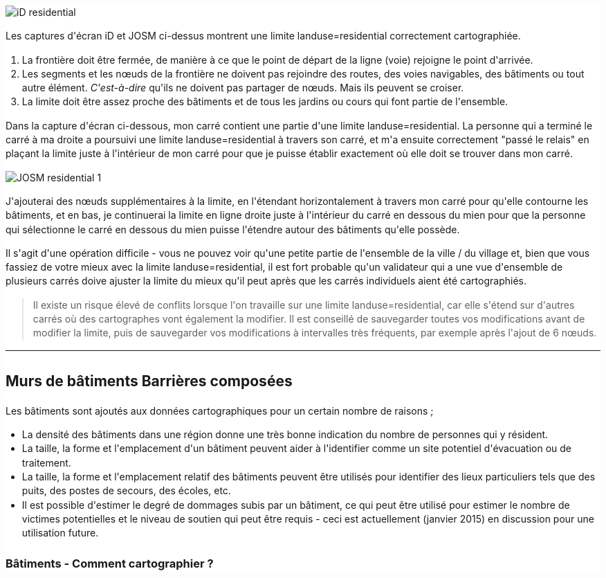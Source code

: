 ![iD residential][]
 
Les captures d'écran iD et JOSM ci-dessus montrent une limite landuse=residential correctement cartographiée.  

1. La frontière doit être fermée, de manière à ce que le point de départ de la ligne (voie) rejoigne le point d'arrivée.  
2. Les segments et les nœuds de la frontière ne doivent pas rejoindre des routes, des voies navigables, des bâtiments ou tout autre élément. *C'est-à-dire* qu'ils ne doivent pas partager de nœuds. Mais ils peuvent se croiser.  
3. La limite doit être assez proche des bâtiments et de tous les jardins ou cours qui font partie de l'ensemble.  


Dans la capture d'écran ci-dessous, mon carré contient une partie d'une limite landuse=residential. La personne qui a terminé le carré à ma droite a poursuivi une limite landuse=residential à travers son carré, et m'a ensuite correctement "passé le relais" en plaçant la limite juste à l'intérieur de mon carré pour que je puisse établir exactement où elle doit se trouver dans mon carré.  


![JOSM residential 1][]

J'ajouterai des nœuds supplémentaires à la limite, en l'étendant horizontalement à travers mon carré pour qu'elle contourne les bâtiments, et en bas, je continuerai la limite en ligne droite juste à l'intérieur du carré en dessous du mien pour que la personne qui sélectionne le carré en dessous du mien puisse l'étendre autour des bâtiments qu'elle possède.  

Il s'agit d'une opération difficile - vous ne pouvez voir qu'une petite partie de l'ensemble de la ville / du village et, bien que vous fassiez de votre mieux avec la limite landuse=residential, il est fort probable qu'un validateur qui a une vue d'ensemble de plusieurs carrés doive ajuster la limite du mieux qu'il peut après que les carrés individuels aient été cartographiés.  

> Il existe un risque élevé de conflits lorsque l'on travaille sur une limite landuse=residential, car elle s'étend sur d'autres carrés où des cartographes vont également la modifier. Il est conseillé de sauvegarder toutes vos modifications avant de modifier la limite, puis de sauvegarder vos modifications à intervalles très fréquents, par exemple après l'ajout de 6 nœuds.

***


## Murs de bâtiments Barrières composées  

Les bâtiments sont ajoutés aux données cartographiques pour un certain nombre de raisons ;  

* La densité des bâtiments dans une région donne une très bonne indication du nombre de personnes qui y résident.  
* La taille, la forme et l'emplacement d'un bâtiment peuvent aider à l'identifier comme un site potentiel d'évacuation ou de traitement.  
* La taille, la forme et l'emplacement relatif des bâtiments peuvent être utilisés pour identifier des lieux particuliers tels que des puits, des postes de secours, des écoles, etc.  
* Il est possible d'estimer le degré de dommages subis par un bâtiment, ce qui peut être utilisé pour estimer le nombre de victimes potentielles et le niveau de soutien qui peut être requis - ceci est actuellement (janvier 2015) en discussion pour une utilisation future.  


### <a name="buildings-howto"></a> Bâtiments - Comment cartographier ?


[iD 3]: /images/coordination/iD_3.png
[JOSM 4]: /images/coordination/JOSM_4.png
[iD 5]: /images/coordination/iD_5.png
[iD residential]: /images/coordination/iD_residential.png
[JOSM residential]: /images/coordination/JOSM_residential.png
[JOSM residential 1]: /images/coordination/JOSM_residential_1.png
[Buildings iD]: /images/coordination/Buildings_iD.png
[Buildings_2]: /images/coordination/Buildings_2.png